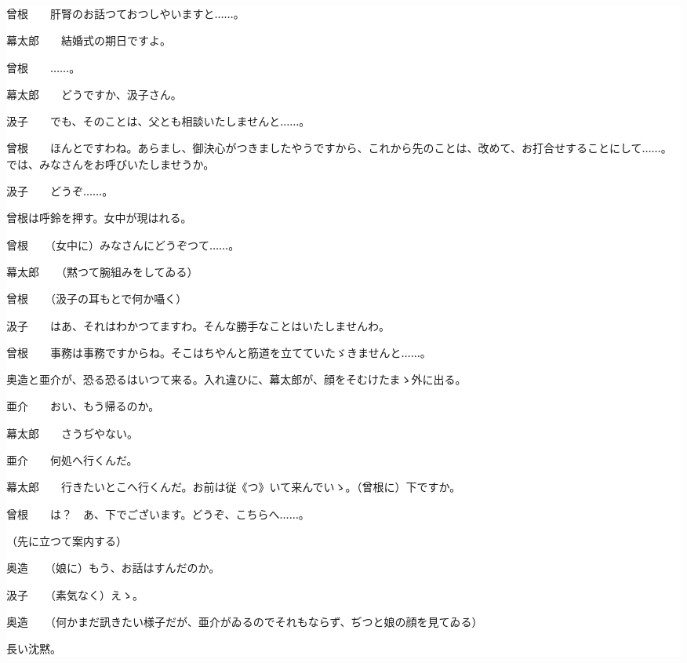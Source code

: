 曾根　　肝腎のお話つておつしやいますと……。

幕太郎　　結婚式の期日ですよ。

曾根　　……。

幕太郎　　どうですか、汲子さん。

汲子　　でも、そのことは、父とも相談いたしませんと……。

曾根　　ほんとですわね。あらまし、御決心がつきましたやうですから、これから先のことは、改めて、お打合せすることにして……。では、みなさんをお呼びいたしませうか。

汲子　　どうぞ……。




曾根は呼鈴を押す。女中が現はれる。





曾根　　（女中に）みなさんにどうぞつて……。

幕太郎　　（黙つて腕組みをしてゐる）

曾根　　（汲子の耳もとで何か囁く）

汲子　　はあ、それはわかつてますわ。そんな勝手なことはいたしませんわ。

曾根　　事務は事務ですからね。そこはちやんと筋道を立てていたゞきませんと……。




奥造と亜介が、恐る恐るはいつて来る。入れ違ひに、幕太郎が、顔をそむけたまゝ外に出る。





亜介　　おい、もう帰るのか。

幕太郎　　さうぢやない。

亜介　　何処へ行くんだ。

幕太郎　　行きたいとこへ行くんだ。お前は従《つ》いて来んでいゝ。（曾根に）下ですか。

曾根　　は？　あ、下でございます。どうぞ、こちらへ……。




（先に立つて案内する）





奥造　　（娘に）もう、お話はすんだのか。

汲子　　（素気なく）えゝ。

奥造　　（何かまだ訊きたい様子だが、亜介がゐるのでそれもならず、ぢつと娘の顔を見てゐる）




長い沈黙。

